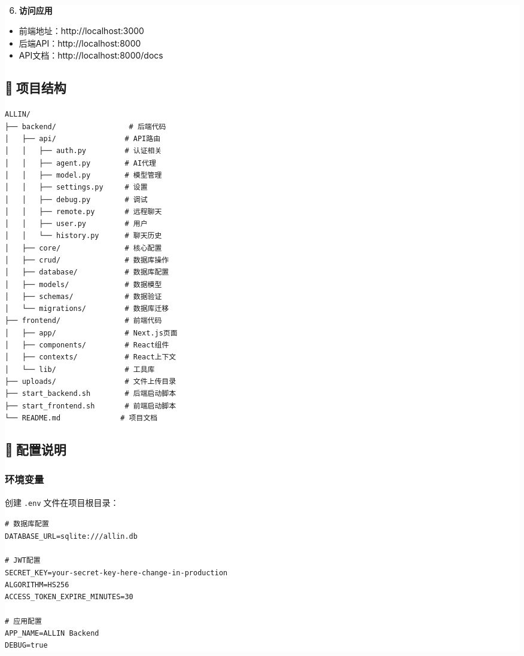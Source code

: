 6. **访问应用**
- 前端地址：http://localhost:3000
- 后端API：http://localhost:8000
- API文档：http://localhost:8000/docs

## 📁 项目结构

```
ALLIN/
├── backend/                 # 后端代码
│   ├── api/                # API路由
│   │   ├── auth.py         # 认证相关
│   │   ├── agent.py        # AI代理
│   │   ├── model.py        # 模型管理
│   │   ├── settings.py     # 设置
│   │   ├── debug.py        # 调试
│   │   ├── remote.py       # 远程聊天
│   │   ├── user.py         # 用户
│   │   └── history.py      # 聊天历史
│   ├── core/               # 核心配置
│   ├── crud/               # 数据库操作
│   ├── database/           # 数据库配置
│   ├── models/             # 数据模型
│   ├── schemas/            # 数据验证
│   └── migrations/         # 数据库迁移
├── frontend/               # 前端代码
│   ├── app/                # Next.js页面
│   ├── components/         # React组件
│   ├── contexts/           # React上下文
│   └── lib/                # 工具库
├── uploads/                # 文件上传目录
├── start_backend.sh        # 后端启动脚本
├── start_frontend.sh       # 前端启动脚本
└── README.md              # 项目文档
```

## 🔧 配置说明

### 环境变量

创建 `.env` 文件在项目根目录：

```env
# 数据库配置
DATABASE_URL=sqlite:///allin.db

# JWT配置
SECRET_KEY=your-secret-key-here-change-in-production
ALGORITHM=HS256
ACCESS_TOKEN_EXPIRE_MINUTES=30

# 应用配置
APP_NAME=ALLIN Backend
DEBUG=true
```
